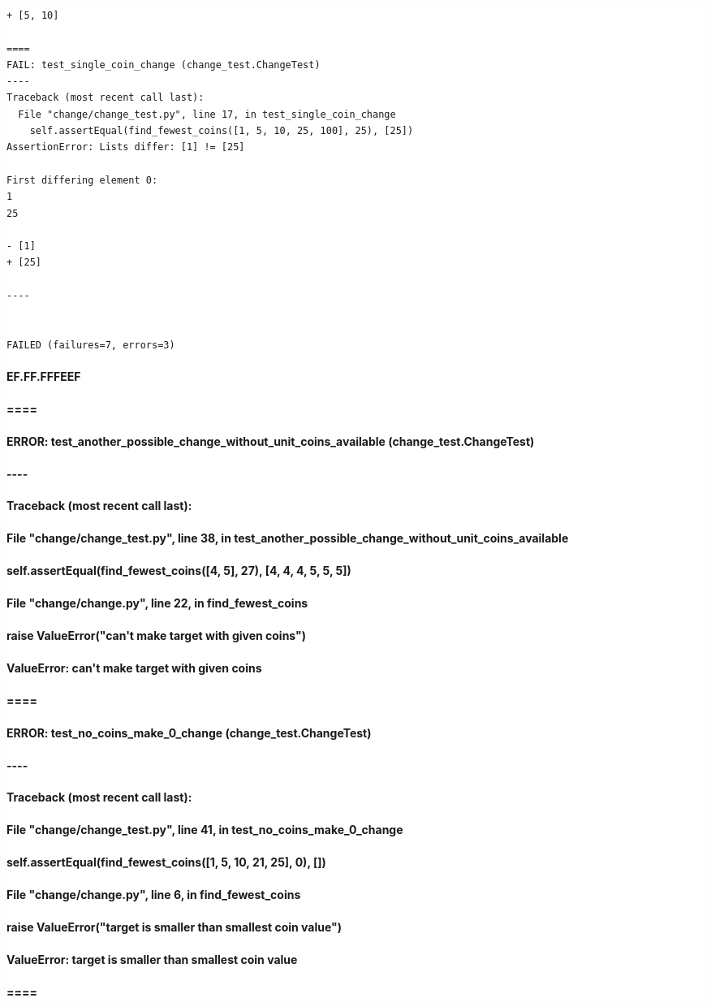 ```
+ [5, 10]

====
FAIL: test_single_coin_change (change_test.ChangeTest)
----
Traceback (most recent call last):
  File "change/change_test.py", line 17, in test_single_coin_change
    self.assertEqual(find_fewest_coins([1, 5, 10, 25, 100], 25), [25])
AssertionError: Lists differ: [1] != [25]

First differing element 0:
1
25

- [1]
+ [25]

----


FAILED (failures=7, errors=3)

```
#### EF.FF.FFFEEF  
#### ====  
#### ERROR: test_another_possible_change_without_unit_coins_available (change_test.ChangeTest)  
#### ----  
#### Traceback (most recent call last):  
####   File "change/change_test.py", line 38, in test_another_possible_change_without_unit_coins_available  
####     self.assertEqual(find_fewest_coins([4, 5], 27), [4, 4, 4, 5, 5, 5])  
####   File "change/change.py", line 22, in find_fewest_coins  
####     raise ValueError("can't make target with given coins")  
#### ValueError: can't make target with given coins  
####   
#### ====  
#### ERROR: test_no_coins_make_0_change (change_test.ChangeTest)  
#### ----  
#### Traceback (most recent call last):  
####   File "change/change_test.py", line 41, in test_no_coins_make_0_change  
####     self.assertEqual(find_fewest_coins([1, 5, 10, 21, 25], 0), [])  
####   File "change/change.py", line 6, in find_fewest_coins  
####     raise ValueError("target is smaller than smallest coin value")  
#### ValueError: target is smaller than smallest coin value  
####   
#### ====  